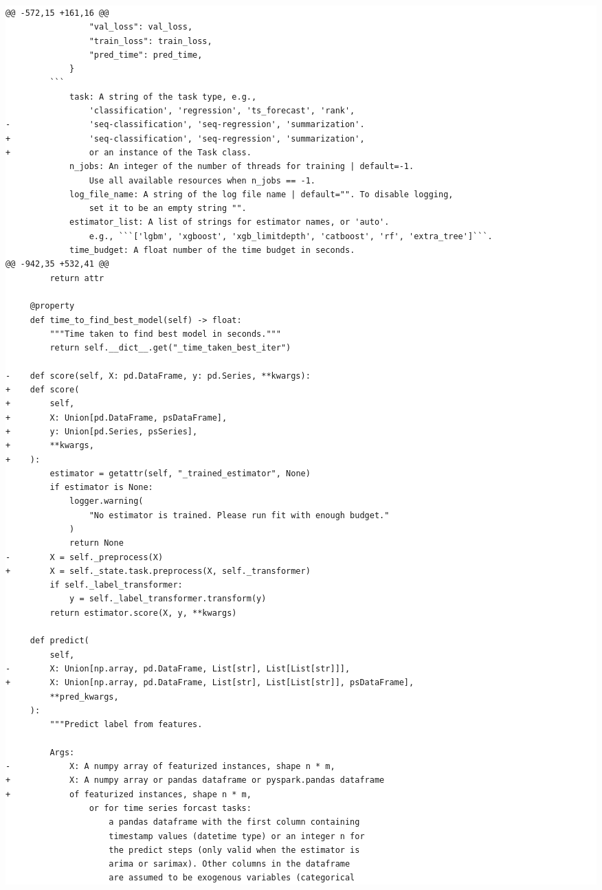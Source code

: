 ```
@@ -572,15 +161,16 @@
                 "val_loss": val_loss,
                 "train_loss": train_loss,
                 "pred_time": pred_time,
             }
         ```
             task: A string of the task type, e.g.,
                 'classification', 'regression', 'ts_forecast', 'rank',
-                'seq-classification', 'seq-regression', 'summarization'.
+                'seq-classification', 'seq-regression', 'summarization',
+                or an instance of the Task class.
             n_jobs: An integer of the number of threads for training | default=-1.
                 Use all available resources when n_jobs == -1.
             log_file_name: A string of the log file name | default="". To disable logging,
                 set it to be an empty string "".
             estimator_list: A list of strings for estimator names, or 'auto'.
                 e.g., ```['lgbm', 'xgboost', 'xgb_limitdepth', 'catboost', 'rf', 'extra_tree']```.
             time_budget: A float number of the time budget in seconds.
@@ -942,35 +532,41 @@
         return attr
 
     @property
     def time_to_find_best_model(self) -> float:
         """Time taken to find best model in seconds."""
         return self.__dict__.get("_time_taken_best_iter")
 
-    def score(self, X: pd.DataFrame, y: pd.Series, **kwargs):
+    def score(
+        self,
+        X: Union[pd.DataFrame, psDataFrame],
+        y: Union[pd.Series, psSeries],
+        **kwargs,
+    ):
         estimator = getattr(self, "_trained_estimator", None)
         if estimator is None:
             logger.warning(
                 "No estimator is trained. Please run fit with enough budget."
             )
             return None
-        X = self._preprocess(X)
+        X = self._state.task.preprocess(X, self._transformer)
         if self._label_transformer:
             y = self._label_transformer.transform(y)
         return estimator.score(X, y, **kwargs)
 
     def predict(
         self,
-        X: Union[np.array, pd.DataFrame, List[str], List[List[str]]],
+        X: Union[np.array, pd.DataFrame, List[str], List[List[str]], psDataFrame],
         **pred_kwargs,
     ):
         """Predict label from features.
 
         Args:
-            X: A numpy array of featurized instances, shape n * m,
+            X: A numpy array or pandas dataframe or pyspark.pandas dataframe
+            of featurized instances, shape n * m,
                 or for time series forcast tasks:
                     a pandas dataframe with the first column containing
                     timestamp values (datetime type) or an integer n for
                     the predict steps (only valid when the estimator is
                     arima or sarimax). Other columns in the dataframe
                     are assumed to be exogenous variables (categorical
```